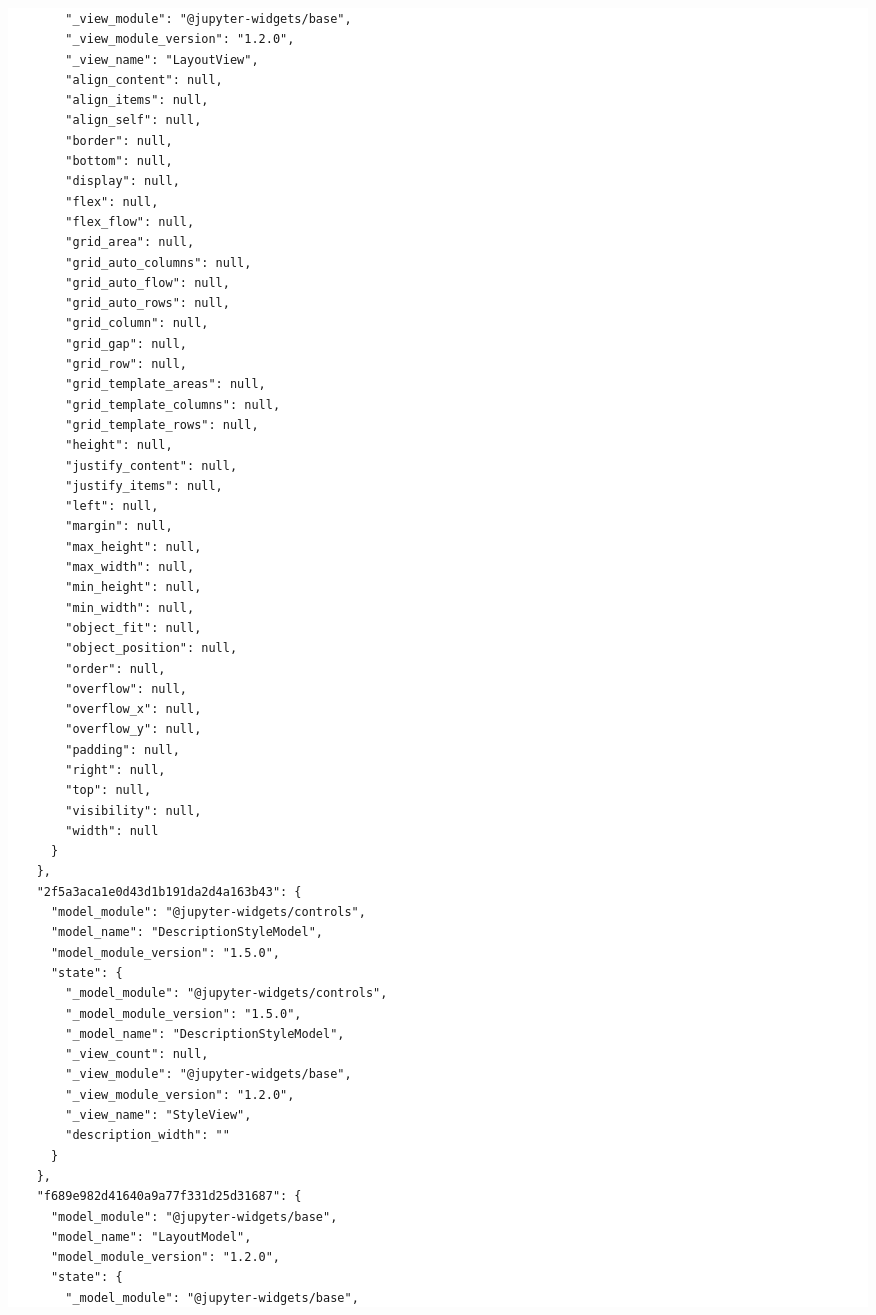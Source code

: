             "_view_module": "@jupyter-widgets/base",
            "_view_module_version": "1.2.0",
            "_view_name": "LayoutView",
            "align_content": null,
            "align_items": null,
            "align_self": null,
            "border": null,
            "bottom": null,
            "display": null,
            "flex": null,
            "flex_flow": null,
            "grid_area": null,
            "grid_auto_columns": null,
            "grid_auto_flow": null,
            "grid_auto_rows": null,
            "grid_column": null,
            "grid_gap": null,
            "grid_row": null,
            "grid_template_areas": null,
            "grid_template_columns": null,
            "grid_template_rows": null,
            "height": null,
            "justify_content": null,
            "justify_items": null,
            "left": null,
            "margin": null,
            "max_height": null,
            "max_width": null,
            "min_height": null,
            "min_width": null,
            "object_fit": null,
            "object_position": null,
            "order": null,
            "overflow": null,
            "overflow_x": null,
            "overflow_y": null,
            "padding": null,
            "right": null,
            "top": null,
            "visibility": null,
            "width": null
          }
        },
        "2f5a3aca1e0d43d1b191da2d4a163b43": {
          "model_module": "@jupyter-widgets/controls",
          "model_name": "DescriptionStyleModel",
          "model_module_version": "1.5.0",
          "state": {
            "_model_module": "@jupyter-widgets/controls",
            "_model_module_version": "1.5.0",
            "_model_name": "DescriptionStyleModel",
            "_view_count": null,
            "_view_module": "@jupyter-widgets/base",
            "_view_module_version": "1.2.0",
            "_view_name": "StyleView",
            "description_width": ""
          }
        },
        "f689e982d41640a9a77f331d25d31687": {
          "model_module": "@jupyter-widgets/base",
          "model_name": "LayoutModel",
          "model_module_version": "1.2.0",
          "state": {
            "_model_module": "@jupyter-widgets/base",